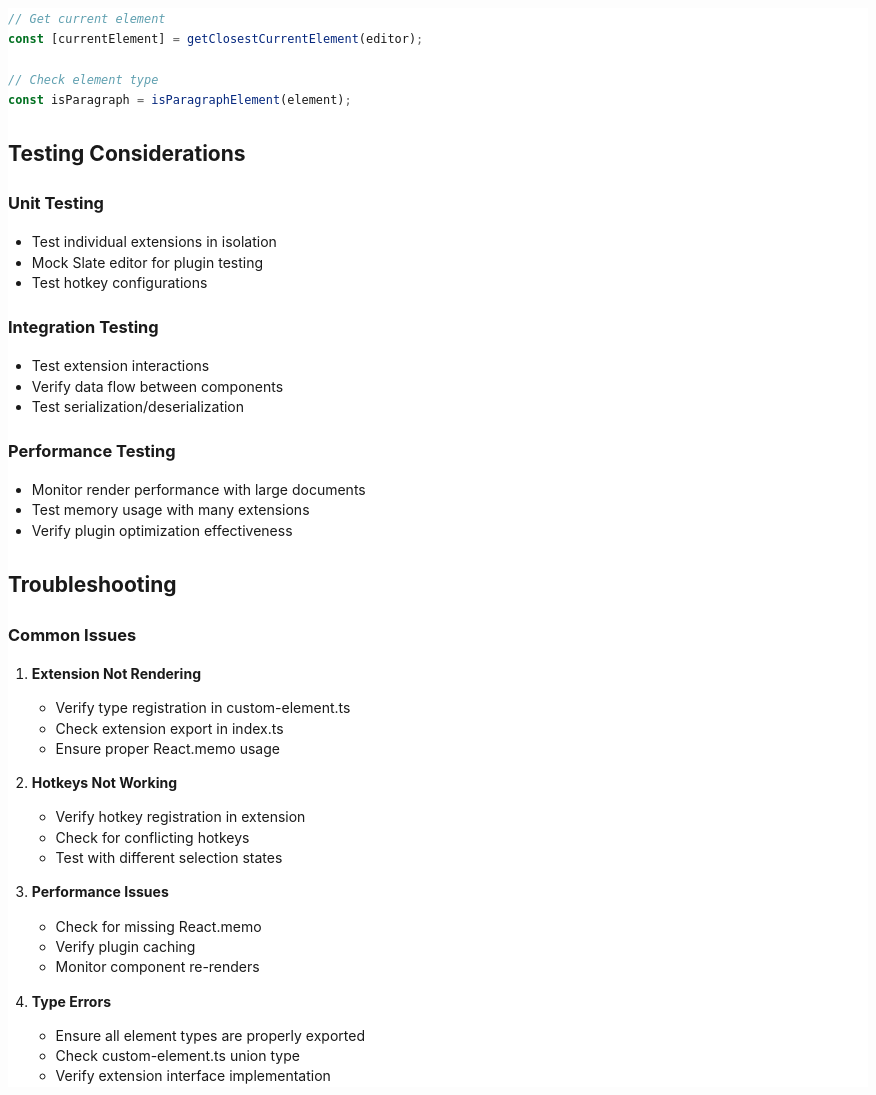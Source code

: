 ```typescript
// Get current element
const [currentElement] = getClosestCurrentElement(editor);

// Check element type
const isParagraph = isParagraphElement(element);
```

## Testing Considerations

### Unit Testing

- Test individual extensions in isolation
- Mock Slate editor for plugin testing
- Test hotkey configurations

### Integration Testing

- Test extension interactions
- Verify data flow between components
- Test serialization/deserialization

### Performance Testing

- Monitor render performance with large documents
- Test memory usage with many extensions
- Verify plugin optimization effectiveness

## Troubleshooting

### Common Issues

1. **Extension Not Rendering**

   - Verify type registration in custom-element.ts
   - Check extension export in index.ts
   - Ensure proper React.memo usage

2. **Hotkeys Not Working**

   - Verify hotkey registration in extension
   - Check for conflicting hotkeys
   - Test with different selection states

3. **Performance Issues**

   - Check for missing React.memo
   - Verify plugin caching
   - Monitor component re-renders

4. **Type Errors**
   - Ensure all element types are properly exported
   - Check custom-element.ts union type
   - Verify extension interface implementation
